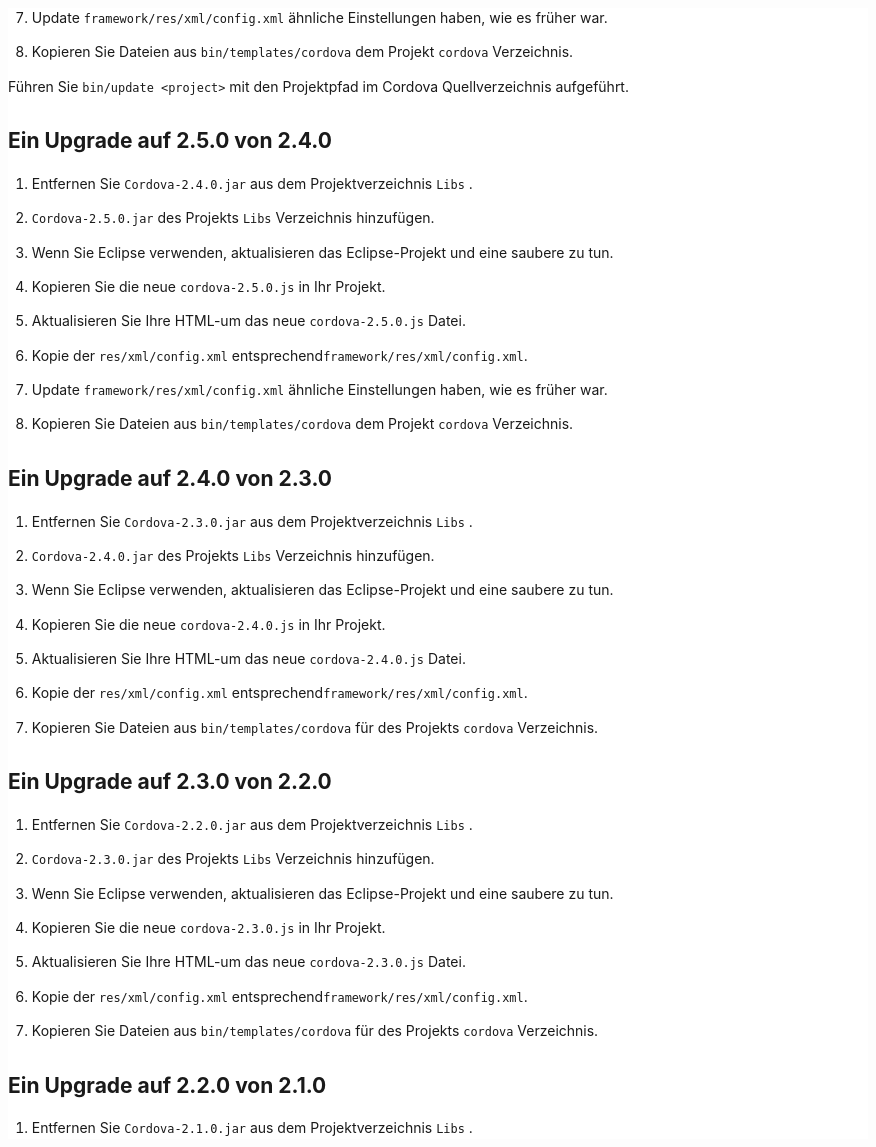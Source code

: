 7.  Update `framework/res/xml/config.xml` ähnliche Einstellungen haben, wie es früher war.

8.  Kopieren Sie Dateien aus `bin/templates/cordova` dem Projekt `cordova` Verzeichnis.

Führen Sie `bin/update <project>` mit den Projektpfad im Cordova Quellverzeichnis aufgeführt.

## Ein Upgrade auf 2.5.0 von 2.4.0

1.  Entfernen Sie `Cordova-2.4.0.jar` aus dem Projektverzeichnis `Libs` .

2.  `Cordova-2.5.0.jar` des Projekts `Libs` Verzeichnis hinzufügen.

3.  Wenn Sie Eclipse verwenden, aktualisieren das Eclipse-Projekt und eine saubere zu tun.

4.  Kopieren Sie die neue `cordova-2.5.0.js` in Ihr Projekt.

5.  Aktualisieren Sie Ihre HTML-um das neue `cordova-2.5.0.js` Datei.

6.  Kopie der `res/xml/config.xml` entsprechend`framework/res/xml/config.xml`.

7.  Update `framework/res/xml/config.xml` ähnliche Einstellungen haben, wie es früher war.

8.  Kopieren Sie Dateien aus `bin/templates/cordova` dem Projekt `cordova` Verzeichnis.

## Ein Upgrade auf 2.4.0 von 2.3.0

1.  Entfernen Sie `Cordova-2.3.0.jar` aus dem Projektverzeichnis `Libs` .

2.  `Cordova-2.4.0.jar` des Projekts `Libs` Verzeichnis hinzufügen.

3.  Wenn Sie Eclipse verwenden, aktualisieren das Eclipse-Projekt und eine saubere zu tun.

4.  Kopieren Sie die neue `cordova-2.4.0.js` in Ihr Projekt.

5.  Aktualisieren Sie Ihre HTML-um das neue `cordova-2.4.0.js` Datei.

6.  Kopie der `res/xml/config.xml` entsprechend`framework/res/xml/config.xml`.

7.  Kopieren Sie Dateien aus `bin/templates/cordova` für des Projekts `cordova` Verzeichnis.

## Ein Upgrade auf 2.3.0 von 2.2.0

1.  Entfernen Sie `Cordova-2.2.0.jar` aus dem Projektverzeichnis `Libs` .

2.  `Cordova-2.3.0.jar` des Projekts `Libs` Verzeichnis hinzufügen.

3.  Wenn Sie Eclipse verwenden, aktualisieren das Eclipse-Projekt und eine saubere zu tun.

4.  Kopieren Sie die neue `cordova-2.3.0.js` in Ihr Projekt.

5.  Aktualisieren Sie Ihre HTML-um das neue `cordova-2.3.0.js` Datei.

6.  Kopie der `res/xml/config.xml` entsprechend`framework/res/xml/config.xml`.

7.  Kopieren Sie Dateien aus `bin/templates/cordova` für des Projekts `cordova` Verzeichnis.

## Ein Upgrade auf 2.2.0 von 2.1.0

1.  Entfernen Sie `Cordova-2.1.0.jar` aus dem Projektverzeichnis `Libs` .
